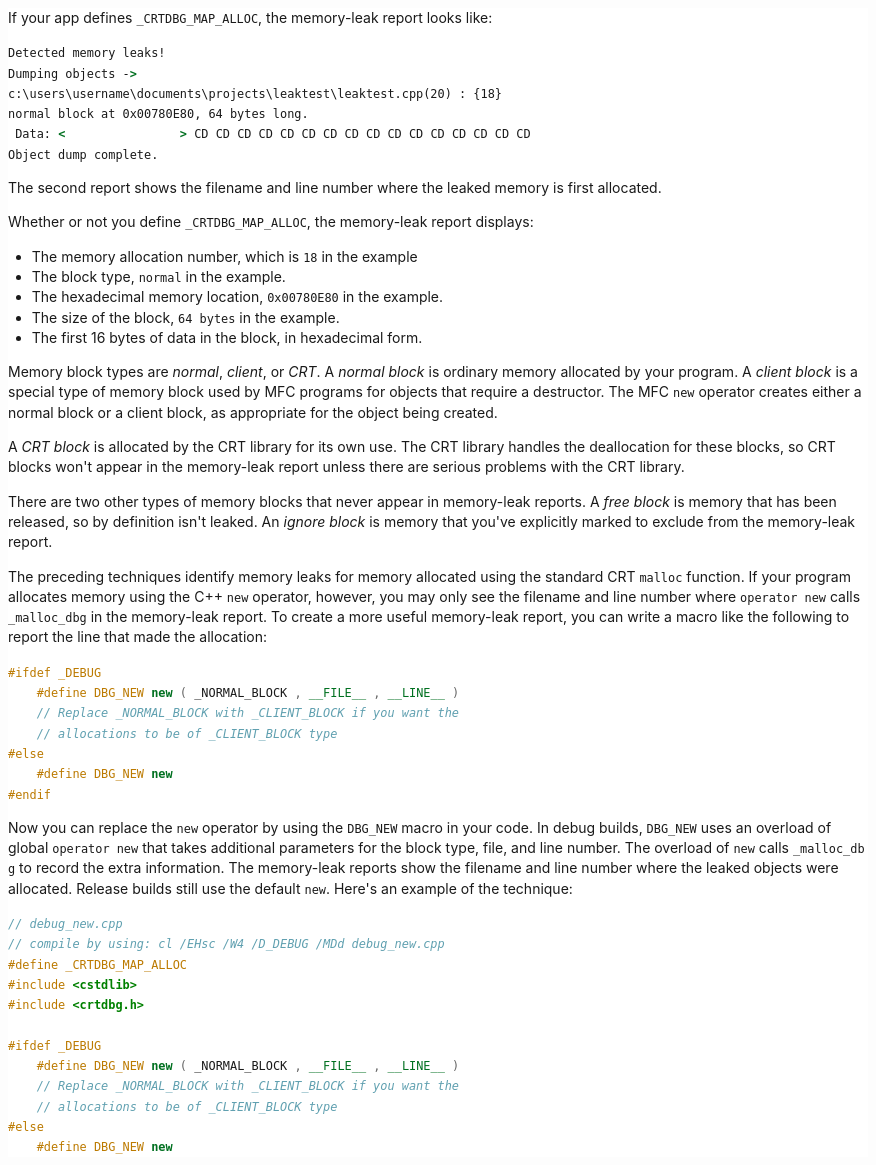If your app defines `_CRTDBG_MAP_ALLOC`, the memory-leak report looks like:

```cmd
Detected memory leaks!
Dumping objects ->
c:\users\username\documents\projects\leaktest\leaktest.cpp(20) : {18}
normal block at 0x00780E80, 64 bytes long.
 Data: <                > CD CD CD CD CD CD CD CD CD CD CD CD CD CD CD CD
Object dump complete.
```

The second report shows the filename and line number where the leaked memory is first allocated.

Whether or not you define `_CRTDBG_MAP_ALLOC`, the memory-leak report displays:

- The memory allocation number, which is `18` in the example
- The block type, `normal` in the example.
- The hexadecimal memory location, `0x00780E80` in the example.
- The size of the block, `64 bytes` in the example.
- The first 16 bytes of data in the block, in hexadecimal form.

Memory block types are *normal*, *client*, or *CRT*. A *normal block* is ordinary memory allocated by your program. A *client block* is a special type of memory block used by MFC programs for objects that require a destructor. The MFC `new` operator creates either a normal block or a client block, as appropriate for the object being created.

A *CRT block* is allocated by the CRT library for its own use. The CRT library handles the deallocation for these blocks, so CRT blocks won't appear in the memory-leak report unless there are serious problems with the CRT library.

There are two other types of memory blocks that never appear in memory-leak reports. A *free block* is memory that has been released, so by definition isn't leaked. An *ignore block* is memory that you've explicitly marked to exclude from the memory-leak report.

The preceding techniques identify memory leaks for memory allocated using the standard CRT `malloc` function. If your program allocates memory using the C++ `new` operator, however, you may only see the filename and line number where `operator new` calls `_malloc_dbg` in the memory-leak report. To create a more useful memory-leak report, you can write a macro like the following to report the line that made the allocation:

```cpp
#ifdef _DEBUG
    #define DBG_NEW new ( _NORMAL_BLOCK , __FILE__ , __LINE__ )
    // Replace _NORMAL_BLOCK with _CLIENT_BLOCK if you want the
    // allocations to be of _CLIENT_BLOCK type
#else
    #define DBG_NEW new
#endif
```

Now you can replace the `new` operator by using the `DBG_NEW` macro in your code. In debug builds, `DBG_NEW` uses an overload of global `operator new` that takes additional parameters for the block type, file, and line number. The overload of `new` calls `_malloc_dbg` to record the extra information. The memory-leak reports show the filename and line number where the leaked objects were allocated. Release builds still use the default `new`. Here's an example of the technique:

```cpp
// debug_new.cpp
// compile by using: cl /EHsc /W4 /D_DEBUG /MDd debug_new.cpp
#define _CRTDBG_MAP_ALLOC
#include <cstdlib>
#include <crtdbg.h>

#ifdef _DEBUG
    #define DBG_NEW new ( _NORMAL_BLOCK , __FILE__ , __LINE__ )
    // Replace _NORMAL_BLOCK with _CLIENT_BLOCK if you want the
    // allocations to be of _CLIENT_BLOCK type
#else
    #define DBG_NEW new
```